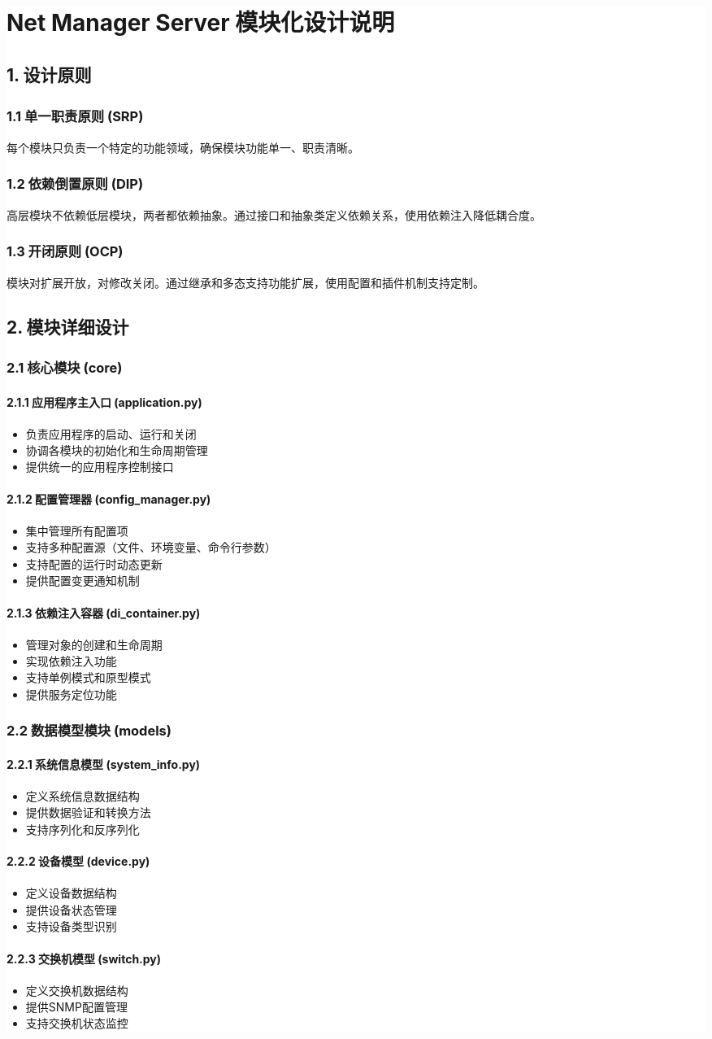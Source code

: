 # Net Manager Server 模块化设计说明

## 1. 设计原则

### 1.1 单一职责原则 (SRP)
每个模块只负责一个特定的功能领域，确保模块功能单一、职责清晰。

### 1.2 依赖倒置原则 (DIP)
高层模块不依赖低层模块，两者都依赖抽象。通过接口和抽象类定义依赖关系，使用依赖注入降低耦合度。

### 1.3 开闭原则 (OCP)
模块对扩展开放，对修改关闭。通过继承和多态支持功能扩展，使用配置和插件机制支持定制。

## 2. 模块详细设计

### 2.1 核心模块 (core)

#### 2.1.1 应用程序主入口 (application.py)
- 负责应用程序的启动、运行和关闭
- 协调各模块的初始化和生命周期管理
- 提供统一的应用程序控制接口

#### 2.1.2 配置管理器 (config_manager.py)
- 集中管理所有配置项
- 支持多种配置源（文件、环境变量、命令行参数）
- 支持配置的运行时动态更新
- 提供配置变更通知机制

#### 2.1.3 依赖注入容器 (di_container.py)
- 管理对象的创建和生命周期
- 实现依赖注入功能
- 支持单例模式和原型模式
- 提供服务定位功能

### 2.2 数据模型模块 (models)

#### 2.2.1 系统信息模型 (system_info.py)
- 定义系统信息数据结构
- 提供数据验证和转换方法
- 支持序列化和反序列化

#### 2.2.2 设备模型 (device.py)
- 定义设备数据结构
- 提供设备状态管理
- 支持设备类型识别

#### 2.2.3 交换机模型 (switch.py)
- 定义交换机数据结构
- 提供SNMP配置管理
- 支持交换机状态监控
